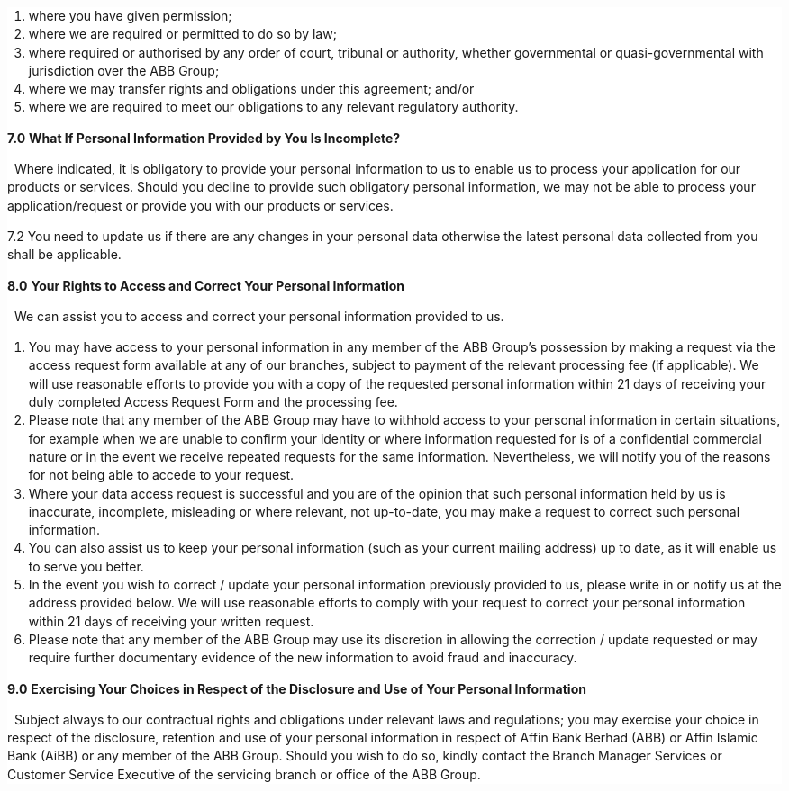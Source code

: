   1. where you have given permission; 
  2. where we are required or permitted to do so by law;
  3. where required or authorised by any order of court, tribunal or authority, whether governmental or quasi-governmental with jurisdiction over the ABB Group; 
  4. where we may transfer rights and obligations under this agreement; and/or
  5. where we are required to meet our obligations to any relevant regulatory authority. 



**7.0** **What If Personal Information Provided by You Is Incomplete?**

  Where indicated, it is obligatory to provide your personal information to us to enable us to process your application for our products or services. Should you decline to provide such obligatory personal information, we may not be able to process your application/request or provide you with our products or services. 

7.2 You need to update us if there are any changes in your personal data otherwise the latest personal data collected from you shall be applicable.

**8.0** **Your Rights to Access and Correct Your Personal Information**

  We can assist you to access and correct your personal information provided to us. 

  1. You may have access to your personal information in any member of the ABB Group’s possession by making a request via the access request form available at any of our branches, subject to payment of the relevant processing fee (if applicable). We will use reasonable efforts to provide you with a copy of the requested personal information within 21 days of receiving your duly completed Access Request Form and the processing fee. 
  2. Please note that any member of the ABB Group may have to withhold access to your personal information in certain situations, for example when we are unable to confirm your identity or where information requested for is of a confidential commercial nature or in the event we receive repeated requests for the same information. Nevertheless, we will notify you of the reasons for not being able to accede to your request. 
  3. Where your data access request is successful and you are of the opinion that such personal information held by us is inaccurate, incomplete, misleading or where relevant, not up-to-date, you may make a request to correct such personal information. 
  4. You can also assist us to keep your personal information (such as your current mailing address) up to date, as it will enable us to serve you better.
  5. In the event you wish to correct / update your personal information previously provided to us, please write in or notify us at the address provided below. We will use reasonable efforts to comply with your request to correct your personal information within 21 days of receiving your written request.
  6. Please note that any member of the ABB Group may use its discretion in allowing the correction / update requested or may require further documentary evidence of the new information to avoid fraud and inaccuracy. 



**9.0** **Exercising Your Choices in Respect of the Disclosure and Use of Your Personal Information**

  Subject always to our contractual rights and obligations under relevant laws and regulations; you may exercise your choice in respect of the disclosure, retention and use of your personal information in respect of Affin Bank Berhad (ABB) or Affin Islamic Bank (AiBB) or any member of the ABB Group. Should you wish to do so, kindly contact the Branch Manager Services or Customer Service Executive of the servicing branch or office of the ABB Group.
